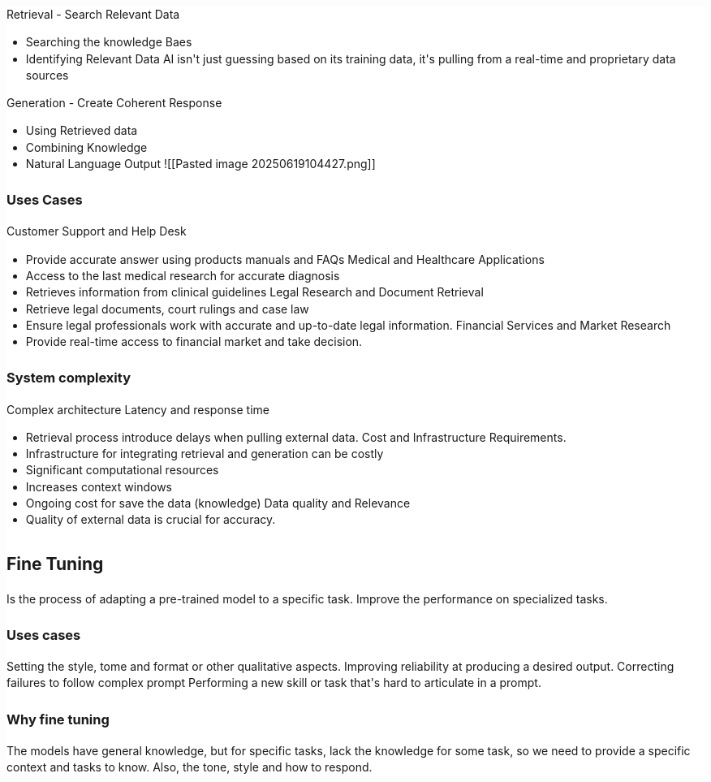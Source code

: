 Retrieval - Search Relevant Data
- Searching the knowledge Baes
- Identifying Relevant Data
AI isn't just guessing based on its training data, it's pulling from a real-time and proprietary data sources

Generation - Create Coherent Response
- Using Retrieved data
- Combining Knowledge
- Natural Language Output
![[Pasted image 20250619104427.png]]

### Uses Cases
Customer Support and Help Desk
- Provide accurate answer using products manuals and FAQs
Medical and Healthcare Applications
- Access to the last medical research for accurate diagnosis
- Retrieves information from clinical guidelines
Legal Research and Document Retrieval
- Retrieve legal documents, court rulings and case law
- Ensure legal professionals work with accurate and up-to-date legal information.
Financial Services and Market Research
- Provide real-time access to financial market and take decision.

### System complexity
Complex architecture
Latency and response time
- Retrieval process introduce delays when pulling external data.
Cost and Infrastructure Requirements.
- Infrastructure for integrating retrieval and generation can be costly
- Significant computational resources
- Increases context windows
- Ongoing cost for save the data (knowledge)
Data quality and Relevance
- Quality of external data is crucial for accuracy.


## Fine Tuning

Is the process of adapting a pre-trained model to  a specific task. Improve the performance on specialized tasks.

###  Uses cases
Setting the style, tome and format or other qualitative aspects.
Improving reliability at producing a desired output.
Correcting failures to follow complex prompt
Performing a new skill or task that's hard to articulate in a prompt.

### Why fine tuning
The models have general knowledge, but for specific tasks, lack the knowledge for some task, so we need to provide a specific context and tasks to know. Also, the tone, style and how to respond.
